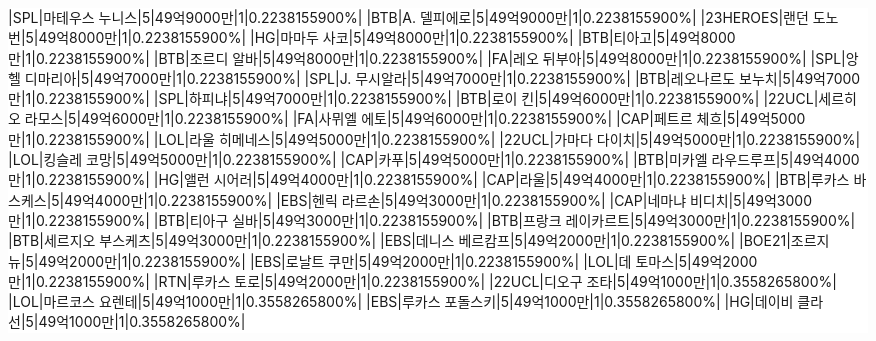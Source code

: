 |SPL|마테우스 누니스|5|49억9000만|1|0.2238155900%|
|BTB|A. 델피에로|5|49억9000만|1|0.2238155900%|
|23HEROES|랜던 도노번|5|49억8000만|1|0.2238155900%|
|HG|마마두 사코|5|49억8000만|1|0.2238155900%|
|BTB|티아고|5|49억8000만|1|0.2238155900%|
|BTB|조르디 알바|5|49억8000만|1|0.2238155900%|
|FA|레오 뒤부아|5|49억8000만|1|0.2238155900%|
|SPL|앙헬 디마리아|5|49억7000만|1|0.2238155900%|
|SPL|J. 무시알라|5|49억7000만|1|0.2238155900%|
|BTB|레오나르도 보누치|5|49억7000만|1|0.2238155900%|
|SPL|하피냐|5|49억7000만|1|0.2238155900%|
|BTB|로이 킨|5|49억6000만|1|0.2238155900%|
|22UCL|세르히오 라모스|5|49억6000만|1|0.2238155900%|
|FA|사뮈엘 에토|5|49억6000만|1|0.2238155900%|
|CAP|페트르 체흐|5|49억5000만|1|0.2238155900%|
|LOL|라울 히메네스|5|49억5000만|1|0.2238155900%|
|22UCL|가마다 다이치|5|49억5000만|1|0.2238155900%|
|LOL|킹슬레 코망|5|49억5000만|1|0.2238155900%|
|CAP|카푸|5|49억5000만|1|0.2238155900%|
|BTB|미카엘 라우드루프|5|49억4000만|1|0.2238155900%|
|HG|앨런 시어러|5|49억4000만|1|0.2238155900%|
|CAP|라울|5|49억4000만|1|0.2238155900%|
|BTB|루카스 바스케스|5|49억4000만|1|0.2238155900%|
|EBS|헨릭 라르손|5|49억3000만|1|0.2238155900%|
|CAP|네마냐 비디치|5|49억3000만|1|0.2238155900%|
|BTB|티아구 실바|5|49억3000만|1|0.2238155900%|
|BTB|프랑크 레이카르트|5|49억3000만|1|0.2238155900%|
|BTB|세르지오 부스케츠|5|49억3000만|1|0.2238155900%|
|EBS|데니스 베르캄프|5|49억2000만|1|0.2238155900%|
|BOE21|조르지뉴|5|49억2000만|1|0.2238155900%|
|EBS|로날트 쿠만|5|49억2000만|1|0.2238155900%|
|LOL|데 토마스|5|49억2000만|1|0.2238155900%|
|RTN|루카스 토로|5|49억2000만|1|0.2238155900%|
|22UCL|디오구 조타|5|49억1000만|1|0.3558265800%|
|LOL|마르코스 요렌테|5|49억1000만|1|0.3558265800%|
|EBS|루카스 포돌스키|5|49억1000만|1|0.3558265800%|
|HG|데이비 클라선|5|49억1000만|1|0.3558265800%|